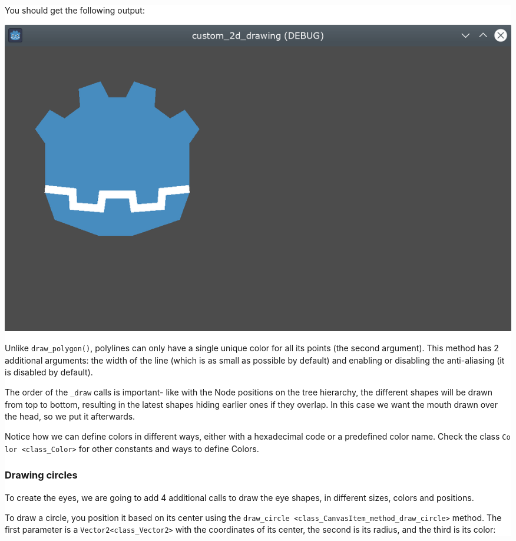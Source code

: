You should get the following output:

![image](img/draw_godot_logo_polyline.webp)

Unlike `draw_polygon()`, polylines can only have a single unique color
for all its points (the second argument). This method has 2 additional
arguments: the width of the line (which is as small as possible by
default) and enabling or disabling the anti-aliasing (it is disabled by
default).

The order of the `_draw` calls is important- like with the Node
positions on the tree hierarchy, the different shapes will be drawn from
top to bottom, resulting in the latest shapes hiding earlier ones if
they overlap. In this case we want the mouth drawn over the head, so we
put it afterwards.

Notice how we can define colors in different ways, either with a
hexadecimal code or a predefined color name. Check the class
`Color <class_Color>` for other constants and ways to define Colors.

### Drawing circles

To create the eyes, we are going to add 4 additional calls to draw the
eye shapes, in different sizes, colors and positions.

To draw a circle, you position it based on its center using the
`draw_circle <class_CanvasItem_method_draw_circle>` method. The first
parameter is a `Vector2<class_Vector2>` with the coordinates of its
center, the second is its radius, and the third is its color:
